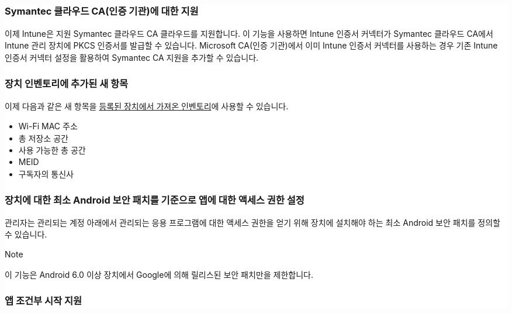 ### <a name="support-for-symantec-cloud-certification-authority-ca-----1333638---"></a>Symantec 클라우드 CA(인증 기관)에 대한 지원    
이제 Intune은 지원 Symantec 클라우드 CA 클라우드를 지원합니다. 이 기능을 사용하면 Intune 인증서 커넥터가 Symantec 클라우드 CA에서 Intune 관리 장치에 PKCS 인증서를 발급할 수 있습니다. Microsoft CA(인증 기관)에서 이미 Intune 인증서 커넥터를 사용하는 경우 기존 Intune 인증서 커넥터 설정을 활용하여 Symantec CA 지원을 추가할 수 있습니다.

### <a name="new-items-added-to-device-inventory-----1404455---"></a>장치 인벤토리에 추가된 새 항목   
이제 다음과 같은 새 항목을 [등록된 장치에서 가져온 인벤토리](device-inventory.md)에 사용할 수 있습니다.

- Wi-Fi MAC 주소
- 총 저장소 공간
- 사용 가능한 총 공간
- MEID
- 구독자의 통신사

### <a name="set-access-for-apps-by-minimum-android-security-patch-on-the-device---1278463---"></a>장치에 대한 최소 Android 보안 패치를 기준으로 앱에 대한 액세스 권한 설정   
관리자는 관리되는 계정 아래에서 관리되는 응용 프로그램에 대한 액세스 권한을 얻기 위해 장치에 설치해야 하는 최소 Android 보안 패치를 정의할 수 있습니다.

> [!Note]  
> 이 기능은 Android 6.0 이상 장치에서 Google에 의해 릴리스된 보안 패치만을 제한합니다.

### <a name="app-conditional-launch-support----1193313---"></a>앱 조건부 시작 지원
